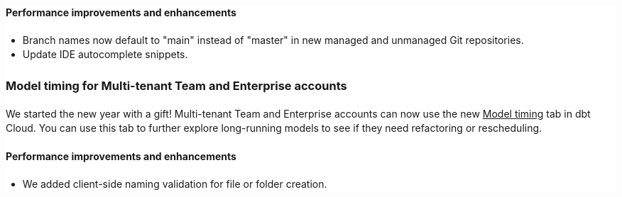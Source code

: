 #### Performance improvements and enhancements

* Branch names now default to "main" instead of "master" in new managed and unmanaged Git repositories.
* Update IDE autocomplete snippets.


### Model timing for Multi-tenant Team and Enterprise accounts

We started the new year with a gift! Multi-tenant Team and Enterprise accounts can now use the new [Model timing](https://docs.getdbt.com/docs/dbt-cloud/using-dbt-cloud/cloud-model-timing-tab) tab in dbt Cloud. You can use this tab to further explore long-running models to see if they need refactoring or rescheduling.

#### Performance improvements and enhancements

* We added client-side naming validation for file or folder creation.